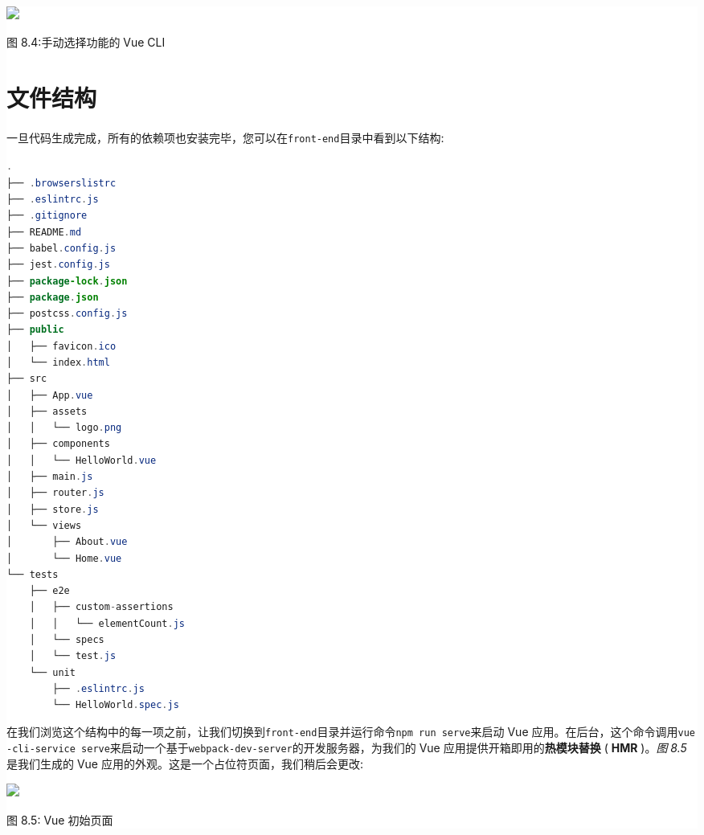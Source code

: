 ![](assets/5718fc6d-51ea-405d-ac93-2d8c4c67ed8a.png)

图 8.4:手动选择功能的 Vue CLI

# 文件结构

一旦代码生成完成，所有的依赖项也安装完毕，您可以在`front-end`目录中看到以下结构:

```java
.
├── .browserslistrc
├── .eslintrc.js
├── .gitignore
├── README.md
├── babel.config.js
├── jest.config.js
├── package-lock.json
├── package.json
├── postcss.config.js
├── public
│   ├── favicon.ico
│   └── index.html
├── src
│   ├── App.vue
│   ├── assets
│   │   └── logo.png
│   ├── components
│   │   └── HelloWorld.vue
│   ├── main.js
│   ├── router.js
│   ├── store.js
│   └── views
│       ├── About.vue
│       └── Home.vue
└── tests
    ├── e2e
    │   ├── custom-assertions
    │   │   └── elementCount.js
    │   └── specs
    │   └── test.js
    └── unit
        ├── .eslintrc.js
        └── HelloWorld.spec.js
```

在我们浏览这个结构中的每一项之前，让我们切换到`front-end`目录并运行命令`npm run serve`来启动 Vue 应用。在后台，这个命令调用`vue-cli-service serve`来启动一个基于`webpack-dev-server`的开发服务器，为我们的 Vue 应用提供开箱即用的**热模块替换** ( **HMR** )。*图 8.5* 是我们生成的 Vue 应用的外观。这是一个占位符页面，我们稍后会更改:

![](assets/fdddefeb-ef3c-44c4-91d6-449ae3e26423.png)

图 8.5: Vue 初始页面
